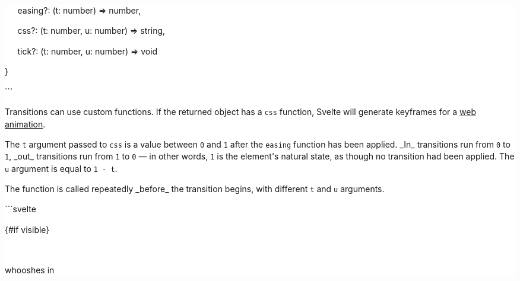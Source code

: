 `	`easing?: (t: number) => number,

`	`css?: (t: number, u: number) => string,

`	`tick?: (t: number, u: number) => void

}

\```

Transitions can use custom functions. If the returned object has a `css` function, Svelte will generate keyframes for a [web animation](https://developer.mozilla.org/en-US/docs/Web/API/Web_Animations_API).

The `t` argument passed to `css` is a value between `0` and `1` after the `easing` function has been applied. \_In\_ transitions run from `0` to `1`, \_out\_ transitions run from `1` to `0` — in other words, `1` is the element's natural state, as though no transition had been applied. The `u` argument is equal to `1 - t`.

The function is called repeatedly \_before\_ the transition begins, with different `t` and `u` arguments.

\```svelte



<script>

`	`import { elasticOut } from 'svelte/easing';

`	`/\*\* @type {boolean} \*/

`	`export let visible;

`	`/\*\*

`	 `\* @param {HTMLElement} node

`	 `\* @param {{ delay?: number, duration?: number, easing?: (t: number) => number }} params

`	 `\*/

`	`function whoosh(node, params) {

`		`const existingTransform = getComputedStyle(node).transform.replace('none', '');

`		`return {

`			`delay: params.delay || 0,

`			`duration: params.duration || 400,

`			`easing: params.easing || elasticOut,

`			`css: (t, u) => `transform: ${existingTransform} scale(${t})`

`		`};

`	`}

</script>

{#if visible}

`	`<div in:whoosh>whooshes in</div>
